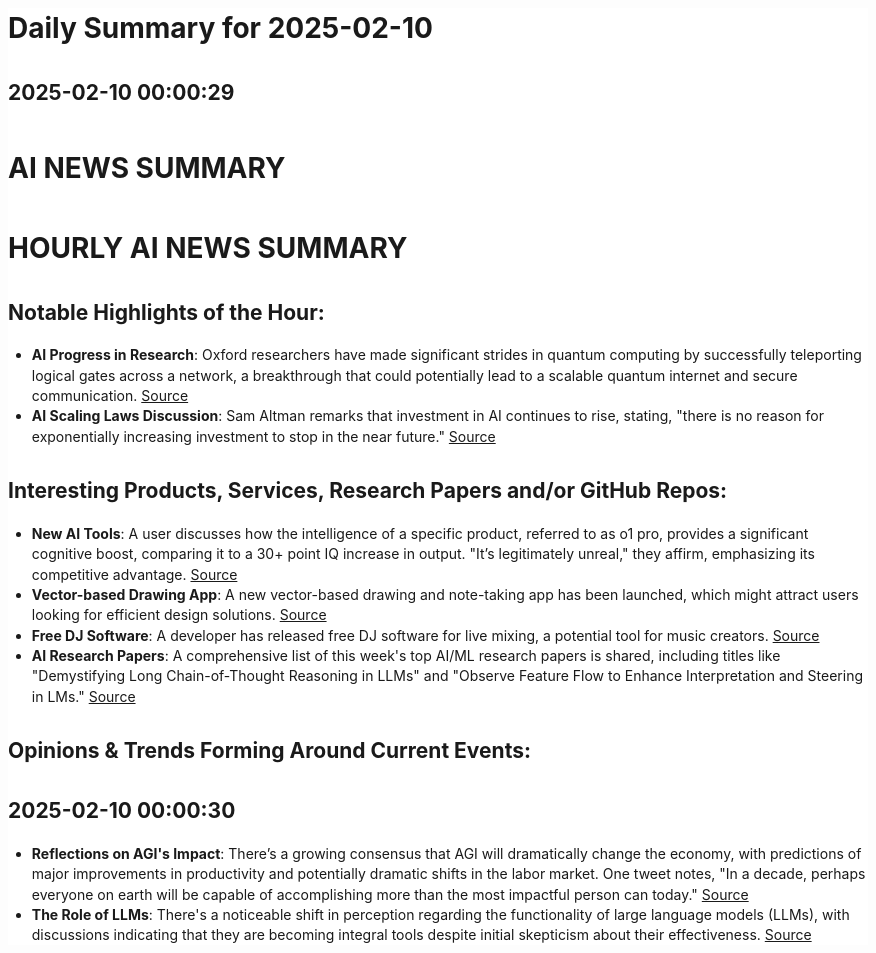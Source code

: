 # Daily Summary for 2025-02-10

## 2025-02-10 00:00:29

# AI NEWS SUMMARY

# HOURLY AI NEWS SUMMARY

## Notable Highlights of the Hour:
- **AI Progress in Research**: Oxford researchers have made significant strides in quantum computing by successfully teleporting logical gates across a network, a breakthrough that could potentially lead to a scalable quantum internet and secure communication. [Source](https://x.com/i/web/status/1888699645213171852)
- **AI Scaling Laws Discussion**: Sam Altman remarks that investment in AI continues to rise, stating, "there is no reason for exponentially increasing investment to stop in the near future." [Source](https://x.com/i/web/status/1888699504700043332)

## Interesting Products, Services, Research Papers and/or GitHub Repos:
- **New AI Tools**: A user discusses how the intelligence of a specific product, referred to as o1 pro, provides a significant cognitive boost, comparing it to a 30+ point IQ increase in output. "It’s legitimately unreal," they affirm, emphasizing its competitive advantage. [Source](https://x.com/i/web/status/1888692254824710459)
- **Vector-based Drawing App**: A new vector-based drawing and note-taking app has been launched, which might attract users looking for efficient design solutions. [Source](https://x.com/i/web/status/1888697657729708451)
- **Free DJ Software**: A developer has released free DJ software for live mixing, a potential tool for music creators. [Source](https://x.com/i/web/status/1888712929295446435)
- **AI Research Papers**: A comprehensive list of this week's top AI/ML research papers is shared, including titles like "Demystifying Long Chain-of-Thought Reasoning in LLMs" and "Observe Feature Flow to Enhance Interpretation and Steering in LMs." [Source](https://x.com/i/web/status/1888720075793793121)

## Opinions & Trends Forming Around Current Events:

## 2025-02-10 00:00:30

- **Reflections on AGI's Impact**: There’s a growing consensus that AGI will dramatically change the economy, with predictions of major improvements in productivity and potentially dramatic shifts in the labor market. One tweet notes, "In a decade, perhaps everyone on earth will be capable of accomplishing more than the most impactful person can today." [Source](https://x.com/i/web/status/1888704184410923060)
- **The Role of LLMs**: There's a noticeable shift in perception regarding the functionality of large language models (LLMs), with discussions indicating that they are becoming integral tools despite initial skepticism about their effectiveness. [Source](https://x.com/i/web/status/1888704296704700650)
